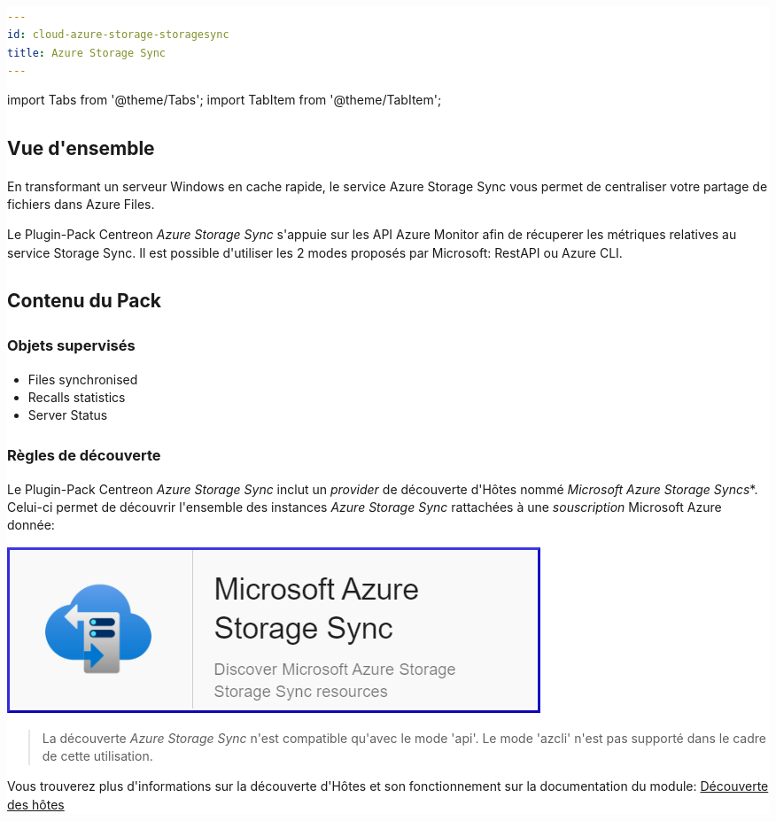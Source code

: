 ```yaml
---
id: cloud-azure-storage-storagesync
title: Azure Storage Sync
---
```

import Tabs from '@theme/Tabs';
import TabItem from '@theme/TabItem';

## Vue d'ensemble

En transformant un serveur Windows en cache rapide, le service Azure Storage 
Sync vous permet de centraliser votre partage de fichiers dans Azure Files.

Le Plugin-Pack Centreon *Azure Storage Sync* s'appuie sur les API Azure Monitor afin de récuperer les métriques relatives au service
Storage Sync. Il est possible d'utiliser les 2 modes proposés par Microsoft: 
RestAPI ou Azure CLI.

## Contenu du Pack

### Objets supervisés

* Files synchronised 
* Recalls statistics
* Server Status

### Règles de découverte

Le Plugin-Pack Centreon *Azure Storage Sync* inclut un *provider* de découverte
d'Hôtes nommé *Microsoft Azure Storage Syncs**. Celui-ci permet de découvrir l'ensemble des instances
*Azure Storage Sync* rattachées à une *souscription* Microsoft Azure donnée:

![image](../../../assets/integrations/plugin-packs/procedures/cloud-azure-storage-storagesync-provider.png)
> La découverte *Azure Storage Sync* n'est compatible qu'avec le mode 'api'. Le mode 'azcli' n'est pas supporté dans le cadre
> de cette utilisation.

Vous trouverez plus d'informations sur la découverte d'Hôtes et son
fonctionnement sur la documentation du module:
[Découverte des hôtes](../../../monitoring/discovery/hosts-discovery)
